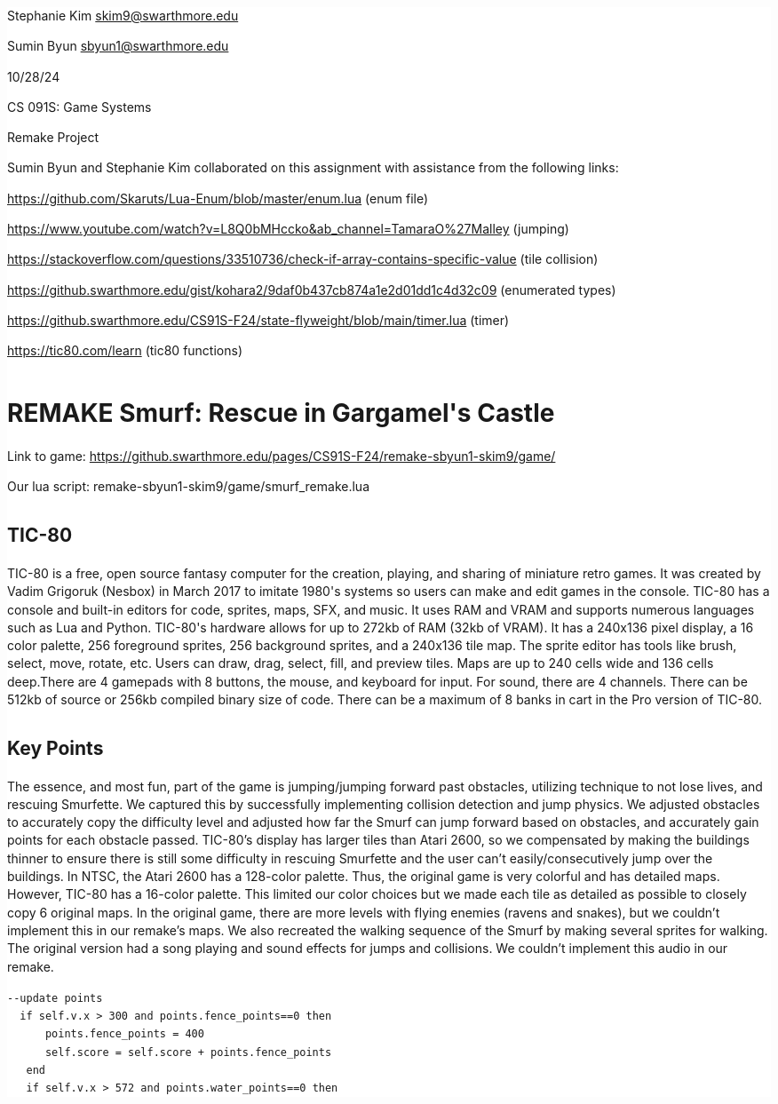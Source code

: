 Stephanie Kim skim9@swarthmore.edu

Sumin Byun sbyun1@swarthmore.edu

10/28/24

CS 091S: Game Systems

Remake Project

Sumin Byun and Stephanie Kim collaborated on this assignment with assistance from the following links: 

https://github.com/Skaruts/Lua-Enum/blob/master/enum.lua (enum file)

https://www.youtube.com/watch?v=L8Q0bMHccko&ab_channel=TamaraO%27Malley (jumping)

https://stackoverflow.com/questions/33510736/check-if-array-contains-specific-value (tile collision)

https://github.swarthmore.edu/gist/kohara2/9daf0b437cb874a1e2d01dd1c4d32c09 (enumerated types)

https://github.swarthmore.edu/CS91S-F24/state-flyweight/blob/main/timer.lua (timer)

https://tic80.com/learn (tic80 functions)

# REMAKE Smurf: Rescue in Gargamel's Castle
Link to game: https://github.swarthmore.edu/pages/CS91S-F24/remake-sbyun1-skim9/game/

Our lua script: remake-sbyun1-skim9/game/smurf_remake.lua

## TIC-80

TIC-80 is a free, open source fantasy computer for the creation, playing, and sharing of miniature retro games. It was created by Vadim Grigoruk (Nesbox) in March 2017 to imitate 1980's systems so users can make and edit games in the console.
TIC-80 has a console and built-in editors for code, sprites, maps, SFX, and music. It uses RAM and VRAM and supports numerous languages such as Lua and Python. TIC-80's hardware allows for up to 272kb of RAM (32kb of VRAM). It has a 240x136 pixel display, a 16 color palette, 256 foreground sprites, 256 background sprites, and a 240x136 tile map. The sprite editor has tools like brush, select, move, rotate, etc. Users can draw, drag, select, fill, and preview tiles. Maps are up to 240 cells wide and 136 cells deep.There are 4 gamepads with 8 buttons, the mouse, and keyboard for input. For sound, there are 4 channels. There can be 512kb of source or 256kb compiled binary size of code. There can be a maximum of 8 banks in cart in the Pro version of TIC-80.


## Key Points

The essence, and most fun, part of the game is jumping/jumping forward past obstacles, utilizing technique to not lose lives, and rescuing Smurfette. We captured this by successfully implementing collision detection and jump physics. We adjusted obstacles to accurately copy the difficulty level and adjusted how far the Smurf can jump forward based on obstacles, and accurately gain points for each obstacle passed. TIC-80’s display has larger tiles than Atari 2600, so we compensated by making the buildings thinner to ensure there is still some difficulty in rescuing Smurfette and the user can’t easily/consecutively jump over the buildings. In NTSC, the Atari 2600 has a 128-color palette. Thus, the original game is very colorful and has detailed maps. However, TIC-80 has a 16-color palette. This limited our color choices but we made each tile as detailed as possible to closely copy 6 original maps. In the original game, there are more levels with flying enemies (ravens and snakes), but we couldn’t implement this in our remake’s maps. We also recreated the walking sequence of the Smurf by making several sprites for walking. The original version had a song playing and sound effects for jumps and collisions. We couldn’t implement this audio in our remake.
```
--update points
  if self.v.x > 300 and points.fence_points==0 then
      points.fence_points = 400
      self.score = self.score + points.fence_points
   end
   if self.v.x > 572 and points.water_points==0 then
```